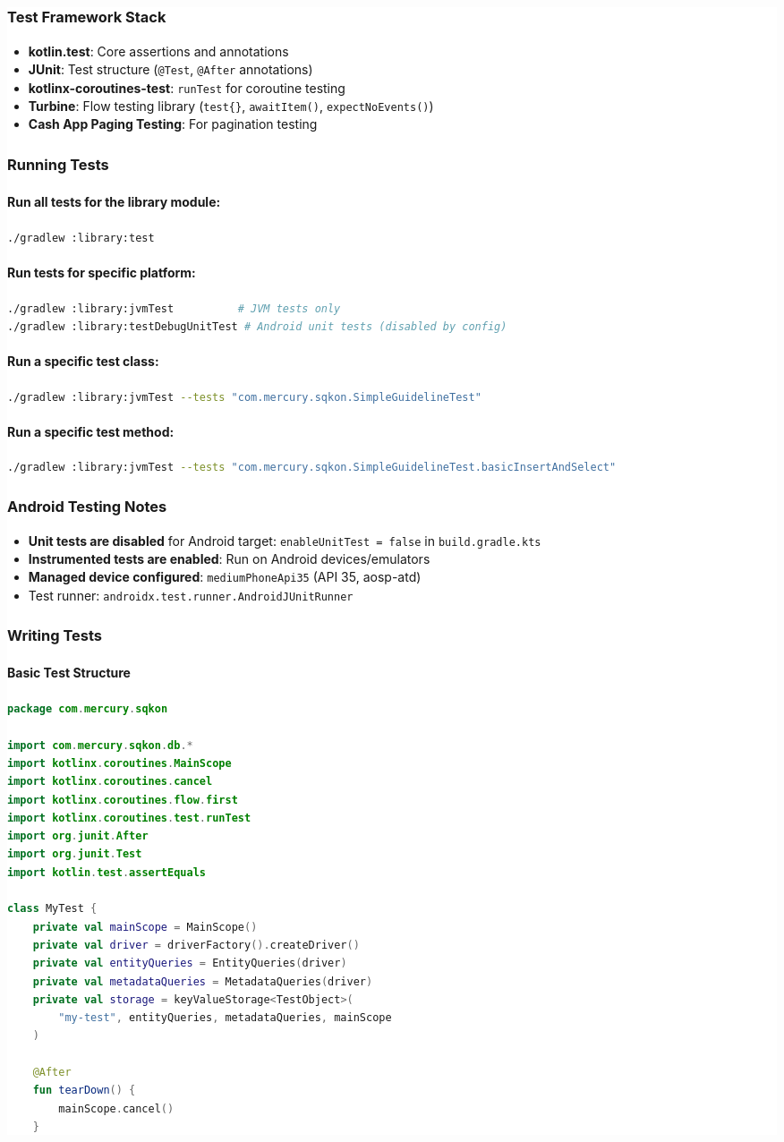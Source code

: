 ### Test Framework Stack
- **kotlin.test**: Core assertions and annotations
- **JUnit**: Test structure (`@Test`, `@After` annotations)
- **kotlinx-coroutines-test**: `runTest` for coroutine testing
- **Turbine**: Flow testing library (`test{}`, `awaitItem()`, `expectNoEvents()`)
- **Cash App Paging Testing**: For pagination testing

### Running Tests

#### Run all tests for the library module:
```bash
./gradlew :library:test
```

#### Run tests for specific platform:
```bash
./gradlew :library:jvmTest          # JVM tests only
./gradlew :library:testDebugUnitTest # Android unit tests (disabled by config)
```

#### Run a specific test class:
```bash
./gradlew :library:jvmTest --tests "com.mercury.sqkon.SimpleGuidelineTest"
```

#### Run a specific test method:
```bash
./gradlew :library:jvmTest --tests "com.mercury.sqkon.SimpleGuidelineTest.basicInsertAndSelect"
```

### Android Testing Notes
- **Unit tests are disabled** for Android target: `enableUnitTest = false` in `build.gradle.kts`
- **Instrumented tests are enabled**: Run on Android devices/emulators
- **Managed device configured**: `mediumPhoneApi35` (API 35, aosp-atd)
- Test runner: `androidx.test.runner.AndroidJUnitRunner`

### Writing Tests

#### Basic Test Structure
```kotlin
package com.mercury.sqkon

import com.mercury.sqkon.db.*
import kotlinx.coroutines.MainScope
import kotlinx.coroutines.cancel
import kotlinx.coroutines.flow.first
import kotlinx.coroutines.test.runTest
import org.junit.After
import org.junit.Test
import kotlin.test.assertEquals

class MyTest {
    private val mainScope = MainScope()
    private val driver = driverFactory().createDriver()
    private val entityQueries = EntityQueries(driver)
    private val metadataQueries = MetadataQueries(driver)
    private val storage = keyValueStorage<TestObject>(
        "my-test", entityQueries, metadataQueries, mainScope
    )

    @After
    fun tearDown() {
        mainScope.cancel()
    }
```
